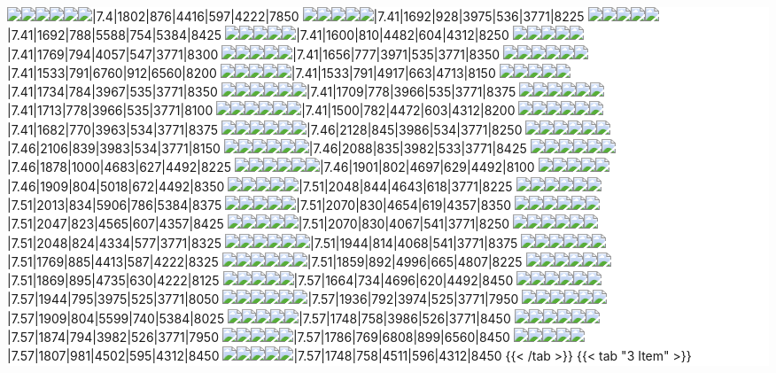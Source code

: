 ![](/item/3006.png)![](/item/6609.png)![](/item/1053.png)![](/item/1055.png)![](/item/1038.png)![](/item/1038.png)|7.4|1802|876|4416|597|4222|7850
![](/item/3087.png)![](/item/3094.png)![](/item/1053.png)![](/item/1055.png)![](/item/1037.png)|7.41|1692|928|3975|536|3771|8225
![](/item/3085.png)![](/item/6673.png)![](/item/1055.png)![](/item/1038.png)![](/item/1037.png)|7.41|1692|788|5588|754|5384|8425
![](/item/3091.png)![](/item/3161.png)![](/item/1001.png)![](/item/1053.png)![](/item/1055.png)|7.41|1600|810|4482|604|4312|8250
![](/item/3074.png)![](/item/3085.png)![](/item/1055.png)![](/item/1038.png)![](/item/1036.png)|7.41|1769|794|4057|547|3771|8300
![](/item/3085.png)![](/item/3508.png)![](/item/1053.png)![](/item/1055.png)![](/item/1038.png)|7.41|1656|777|3971|535|3771|8350
![](/item/3091.png)![](/item/3026.png)![](/item/1001.png)![](/item/1053.png)![](/item/1055.png)![](/item/1036.png)|7.41|1533|791|6760|912|6560|8200
![](/item/3091.png)![](/item/6333.png)![](/item/1001.png)![](/item/1053.png)![](/item/1055.png)|7.41|1533|791|4917|663|4713|8150
![](/item/3085.png)![](/item/3004.png)![](/item/1053.png)![](/item/1055.png)![](/item/1038.png)|7.41|1734|784|3967|535|3771|8350
![](/item/3085.png)![](/item/6696.png)![](/item/1053.png)![](/item/1055.png)![](/item/1037.png)![](/item/1036.png)|7.41|1709|778|3966|535|3771|8375
![](/item/3085.png)![](/item/3179.png)![](/item/1053.png)![](/item/1055.png)![](/item/1038.png)![](/item/1036.png)|7.41|1713|778|3966|535|3771|8100
![](/item/3091.png)![](/item/6035.png)![](/item/1001.png)![](/item/1053.png)![](/item/1055.png)![](/item/1036.png)|7.41|1500|782|4472|603|4312|8200
![](/item/3085.png)![](/item/6693.png)![](/item/1053.png)![](/item/1055.png)![](/item/1037.png)![](/item/1036.png)|7.41|1682|770|3963|534|3771|8375
![](/item/3179.png)![](/item/6693.png)![](/item/1001.png)![](/item/1053.png)![](/item/1055.png)![](/item/1038.png)|7.46|2128|845|3986|534|3771|8250
![](/item/3179.png)![](/item/3004.png)![](/item/1001.png)![](/item/1053.png)![](/item/1055.png)![](/item/1038.png)|7.46|2106|839|3983|534|3771|8150
![](/item/3004.png)![](/item/6693.png)![](/item/1001.png)![](/item/1053.png)![](/item/1055.png)![](/item/1037.png)|7.46|2088|835|3982|533|3771|8425
![](/item/6695.png)![](/item/3071.png)![](/item/1001.png)![](/item/1053.png)![](/item/1055.png)![](/item/1037.png)|7.46|1878|1000|4683|627|4492|8225
![](/item/6676.png)![](/item/3071.png)![](/item/1001.png)![](/item/1053.png)![](/item/1055.png)![](/item/1036.png)|7.46|1901|802|4697|629|4492|8100
![](/item/3072.png)![](/item/3071.png)![](/item/1001.png)![](/item/1055.png)![](/item/1038.png)|7.46|1909|804|5018|672|4492|8350
![](/item/3072.png)![](/item/3074.png)![](/item/1001.png)![](/item/1055.png)![](/item/1037.png)|7.51|2048|844|4643|618|3771|8225
![](/item/3074.png)![](/item/6673.png)![](/item/1001.png)![](/item/1055.png)![](/item/1037.png)![](/item/1036.png)|7.51|2013|834|5906|786|5384|8375
![](/item/3074.png)![](/item/3814.png)![](/item/1001.png)![](/item/1055.png)![](/item/1038.png)|7.51|2070|830|4654|619|4357|8350
![](/item/6696.png)![](/item/3814.png)![](/item/1001.png)![](/item/1053.png)![](/item/1055.png)![](/item/1037.png)|7.51|2047|823|4565|607|4357|8425
![](/item/3074.png)![](/item/3156.png)![](/item/1001.png)![](/item/1055.png)![](/item/1038.png)|7.51|2070|830|4067|541|3771|8250
![](/item/6696.png)![](/item/3156.png)![](/item/1001.png)![](/item/1053.png)![](/item/1055.png)![](/item/1037.png)|7.51|2048|824|4334|577|3771|8325
![](/item/3074.png)![](/item/3139.png)![](/item/1001.png)![](/item/1055.png)![](/item/1037.png)![](/item/1036.png)|7.51|1944|814|4068|541|3771|8375
![](/item/6609.png)![](/item/3139.png)![](/item/1001.png)![](/item/1053.png)![](/item/1055.png)![](/item/1037.png)|7.51|1769|885|4413|587|4222|8325
![](/item/6609.png)![](/item/3814.png)![](/item/1001.png)![](/item/1053.png)![](/item/1055.png)![](/item/1037.png)|7.51|1859|892|4996|665|4807|8225
![](/item/6609.png)![](/item/3156.png)![](/item/1001.png)![](/item/1053.png)![](/item/1055.png)![](/item/1037.png)|7.51|1869|895|4735|630|4222|8125
![](/item/3508.png)![](/item/3071.png)![](/item/1053.png)![](/item/1055.png)![](/item/3006.png)|7.57|1664|734|4696|620|4492|8450
![](/item/3006.png)![](/item/6693.png)![](/item/1053.png)![](/item/1055.png)![](/item/1038.png)![](/item/1038.png)|7.57|1944|795|3975|525|3771|8050
![](/item/3006.png)![](/item/3004.png)![](/item/1053.png)![](/item/1055.png)![](/item/1038.png)![](/item/1038.png)|7.57|1936|792|3974|525|3771|7950
![](/item/3006.png)![](/item/6673.png)![](/item/1055.png)![](/item/1038.png)![](/item/1038.png)![](/item/1037.png)|7.57|1909|804|5599|740|5384|8025
![](/item/6696.png)![](/item/3139.png)![](/item/1053.png)![](/item/1055.png)![](/item/3006.png)|7.57|1748|758|3986|526|3771|8450
![](/item/3006.png)![](/item/3508.png)![](/item/1053.png)![](/item/1055.png)![](/item/1038.png)![](/item/1038.png)|7.57|1874|794|3982|526|3771|7950
![](/item/6676.png)![](/item/3026.png)![](/item/1053.png)![](/item/1055.png)![](/item/3006.png)|7.57|1786|769|6808|899|6560|8450
![](/item/6695.png)![](/item/3161.png)![](/item/1053.png)![](/item/1055.png)![](/item/3006.png)|7.57|1807|981|4502|595|4312|8450
![](/item/6676.png)![](/item/6035.png)![](/item/1053.png)![](/item/1055.png)![](/item/3006.png)|7.57|1748|758|4511|596|4312|8450
{{< /tab >}}
{{< tab "3 Item" >}}